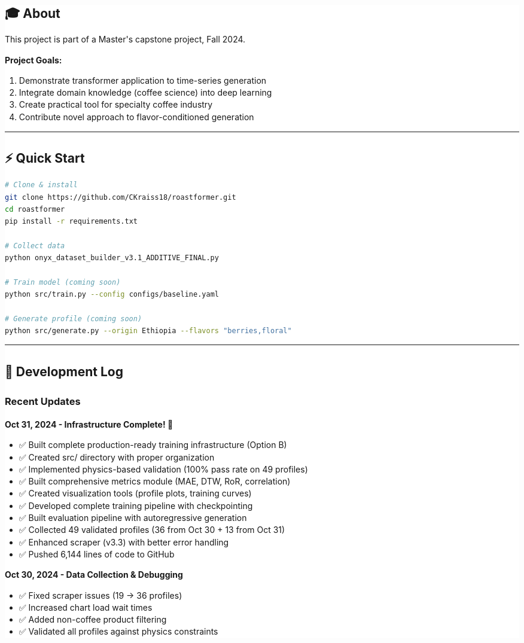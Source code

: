 
## 🎓 About

This project is part of a Master's capstone project, Fall 2024.

**Project Goals:**
1. Demonstrate transformer application to time-series generation
2. Integrate domain knowledge (coffee science) into deep learning
3. Create practical tool for specialty coffee industry
4. Contribute novel approach to flavor-conditioned generation

---

## ⚡ Quick Start

```bash
# Clone & install
git clone https://github.com/CKraiss18/roastformer.git
cd roastformer
pip install -r requirements.txt

# Collect data
python onyx_dataset_builder_v3.1_ADDITIVE_FINAL.py

# Train model (coming soon)
python src/train.py --config configs/baseline.yaml

# Generate profile (coming soon)
python src/generate.py --origin Ethiopia --flavors "berries,floral"
```

---

## 📝 Development Log

### Recent Updates

**Oct 31, 2024 - Infrastructure Complete! 🎉**
- ✅ Built complete production-ready training infrastructure (Option B)
- ✅ Created src/ directory with proper organization
- ✅ Implemented physics-based validation (100% pass rate on 49 profiles)
- ✅ Built comprehensive metrics module (MAE, DTW, RoR, correlation)
- ✅ Created visualization tools (profile plots, training curves)
- ✅ Developed complete training pipeline with checkpointing
- ✅ Built evaluation pipeline with autoregressive generation
- ✅ Collected 49 validated profiles (36 from Oct 30 + 13 from Oct 31)
- ✅ Enhanced scraper (v3.3) with better error handling
- ✅ Pushed 6,144 lines of code to GitHub

**Oct 30, 2024 - Data Collection & Debugging**
- ✅ Fixed scraper issues (19 → 36 profiles)
- ✅ Increased chart load wait times
- ✅ Added non-coffee product filtering
- ✅ Validated all profiles against physics constraints
